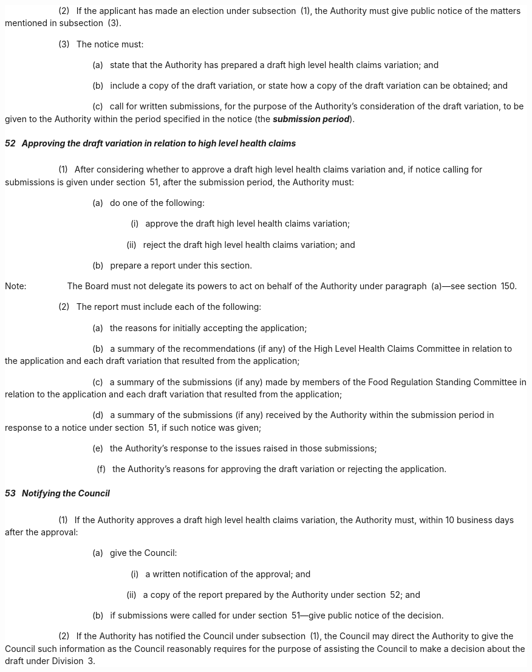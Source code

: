              (2)  If the applicant has made an election under subsection (1), the Authority must give public notice of the matters mentioned in subsection (3).

             (3)  The notice must:

                     (a)  state that the Authority has prepared a draft high level health claims variation; and

                     (b)  include a copy of the draft variation, or state how a copy of the draft variation can be obtained; and

                     (c)  call for written submissions, for the purpose of the Authority’s consideration of the draft variation, to be given to the Authority within the period specified in the notice (the **_submission period_**).

##### <a id="52"></a>52  Approving the draft variation in relation to high level health claims

             (1)  After considering whether to approve a draft high level health claims variation and, if notice calling for submissions is given under section 51, after the submission period, the Authority must:

                     (a)  do one of the following:

                              (i)  approve the draft high level health claims variation;

                             (ii)  reject the draft high level health claims variation; and

                     (b)  prepare a report under this section.

Note:          The Board must not delegate its powers to act on behalf of the Authority under paragraph (a)—see section 150.

             (2)  The report must include each of the following:

                     (a)  the reasons for initially accepting the application;

                     (b)  a summary of the recommendations (if any) of the High Level Health Claims Committee in relation to the application and each draft variation that resulted from the application;

                     (c)  a summary of the submissions (if any) made by members of the Food Regulation Standing Committee in relation to the application and each draft variation that resulted from the application;

                     (d)  a summary of the submissions (if any) received by the Authority within the submission period in response to a notice under section 51, if such notice was given;

                     (e)  the Authority’s response to the issues raised in those submissions;

                      (f)  the Authority’s reasons for approving the draft variation or rejecting the application.

##### <a id="53"></a>53  Notifying the Council

             (1)  If the Authority approves a draft high level health claims variation, the Authority must, within 10 business days after the approval:

                     (a)  give the Council:

                              (i)  a written notification of the approval; and

                             (ii)  a copy of the report prepared by the Authority under section 52; and

                     (b)  if submissions were called for under section 51—give public notice of the decision.

             (2)  If the Authority has notified the Council under subsection (1), the Council may direct the Authority to give the Council such information as the Council reasonably requires for the purpose of assisting the Council to make a decision about the draft under Division 3.
